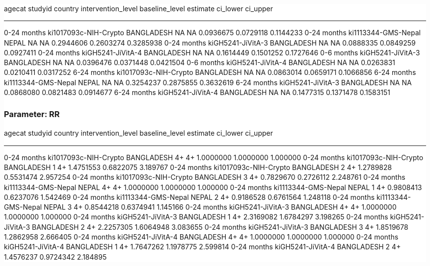 
agecat        studyid                 country      intervention_level   baseline_level     estimate    ci_lower    ci_upper
------------  ----------------------  -----------  -------------------  ---------------  ----------  ----------  ----------
0-24 months   ki1017093c-NIH-Crypto   BANGLADESH   NA                   NA                0.0936675   0.0729118   0.1144233
0-24 months   ki1113344-GMS-Nepal     NEPAL        NA                   NA                0.2944606   0.2603274   0.3285938
0-24 months   kiGH5241-JiVitA-3       BANGLADESH   NA                   NA                0.0888335   0.0849259   0.0927411
0-24 months   kiGH5241-JiVitA-4       BANGLADESH   NA                   NA                0.1614449   0.1501252   0.1727646
0-6 months    kiGH5241-JiVitA-3       BANGLADESH   NA                   NA                0.0396476   0.0371448   0.0421504
0-6 months    kiGH5241-JiVitA-4       BANGLADESH   NA                   NA                0.0263831   0.0210411   0.0317252
6-24 months   ki1017093c-NIH-Crypto   BANGLADESH   NA                   NA                0.0863014   0.0659171   0.1066856
6-24 months   ki1113344-GMS-Nepal     NEPAL        NA                   NA                0.3254237   0.2875855   0.3632619
6-24 months   kiGH5241-JiVitA-3       BANGLADESH   NA                   NA                0.0868080   0.0821483   0.0914677
6-24 months   kiGH5241-JiVitA-4       BANGLADESH   NA                   NA                0.1477315   0.1371478   0.1583151


### Parameter: RR


agecat        studyid                 country      intervention_level   baseline_level     estimate    ci_lower   ci_upper
------------  ----------------------  -----------  -------------------  ---------------  ----------  ----------  ---------
0-24 months   ki1017093c-NIH-Crypto   BANGLADESH   4+                   4+                1.0000000   1.0000000   1.000000
0-24 months   ki1017093c-NIH-Crypto   BANGLADESH   1                    4+                1.4751553   0.6822075   3.189767
0-24 months   ki1017093c-NIH-Crypto   BANGLADESH   2                    4+                1.2789828   0.5531474   2.957254
0-24 months   ki1017093c-NIH-Crypto   BANGLADESH   3                    4+                0.7829670   0.2726112   2.248761
0-24 months   ki1113344-GMS-Nepal     NEPAL        4+                   4+                1.0000000   1.0000000   1.000000
0-24 months   ki1113344-GMS-Nepal     NEPAL        1                    4+                0.9808413   0.6237076   1.542469
0-24 months   ki1113344-GMS-Nepal     NEPAL        2                    4+                0.9186528   0.6761564   1.248118
0-24 months   ki1113344-GMS-Nepal     NEPAL        3                    4+                0.8544218   0.6374941   1.145166
0-24 months   kiGH5241-JiVitA-3       BANGLADESH   4+                   4+                1.0000000   1.0000000   1.000000
0-24 months   kiGH5241-JiVitA-3       BANGLADESH   1                    4+                2.3169082   1.6784297   3.198265
0-24 months   kiGH5241-JiVitA-3       BANGLADESH   2                    4+                2.2257305   1.6064948   3.083655
0-24 months   kiGH5241-JiVitA-3       BANGLADESH   3                    4+                1.8519678   1.2862958   2.666405
0-24 months   kiGH5241-JiVitA-4       BANGLADESH   4+                   4+                1.0000000   1.0000000   1.000000
0-24 months   kiGH5241-JiVitA-4       BANGLADESH   1                    4+                1.7647262   1.1978775   2.599814
0-24 months   kiGH5241-JiVitA-4       BANGLADESH   2                    4+                1.4576237   0.9724342   2.184895
